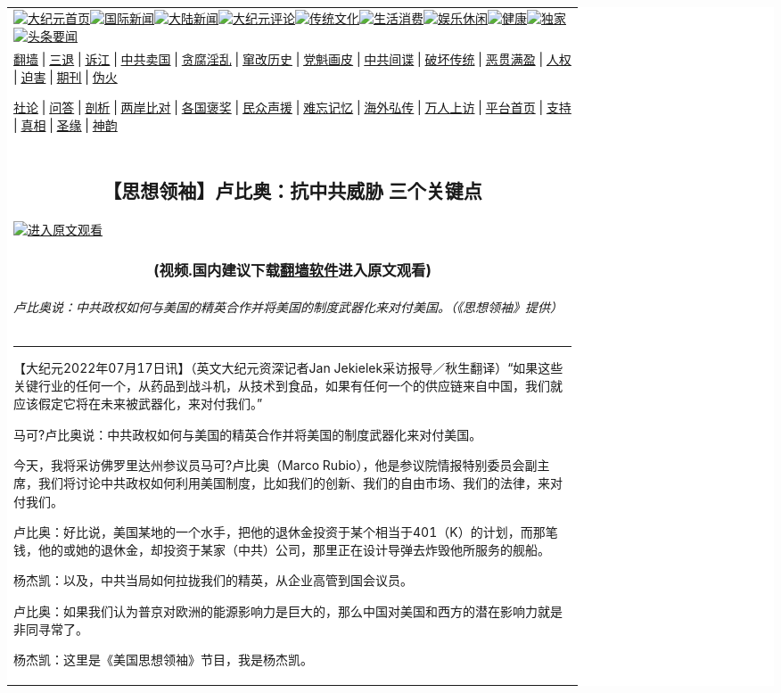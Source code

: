 <a name="1" id="1" target="_blank"></a><span id="1"></span>
<table align=center border="0"><tr><td colspan="2" VALIGN=TOP><a href="https://github.com/19920513/djy/blob/master/gb/nf1351518.md#1"><img src="https://raw.githubusercontent.com/19920513/www/master/t/djy/1.jpg" title="大纪元首页" alt="大纪元首页"></a><a href="https://github.com/19920513/djy/blob/master/gb/n24hr.md#1"><img src="https://raw.githubusercontent.com/19920513/www/master/t/djy/3.jpg" title="国际新闻" alt="国际新闻"></a><a href="https://github.com/19920513/djy/blob/master/gb/nsc413.md#1"><img src="https://raw.githubusercontent.com/19920513/www/master/t/djy/4.jpg" title="大陆新闻" alt="大陆新闻"></a><a href="https://github.com/19920513/djy/blob/master/gb/news392.md#1"><img src="https://raw.githubusercontent.com/19920513/www/master/t/djy/5.jpg" title="大纪元评论" alt="大纪元评论"></a><a href="https://github.com/19920513/djy/blob/master/gb/news2007.md#1"><img src="https://raw.githubusercontent.com/19920513/www/master/t/djy/6.jpg" title="传统文化" alt="传统文化"></a><a href="https://github.com/19920513/djy/blob/master/gb/news2008.md#1"><img src="https://raw.githubusercontent.com/19920513/www/master/t/djy/7.jpg" title="生活消费" alt="生活消费"></a><a href="https://github.com/19920513/djy/blob/master/gb/ncyule.md#1"><img src="https://raw.githubusercontent.com/19920513/www/master/t/djy/8.jpg" title="娱乐休闲" alt="娱乐休闲"></a><a href="https://github.com/19920513/djy/blob/master/gb/nsc1002.md#1"><img src="https://raw.githubusercontent.com/19920513/www/master/t/djy/9.jpg" title="健康" alt="健康"></a><a href="https://github.com/19920513/djy/blob/master/gb/nf6092.md#1"><img src="https://raw.githubusercontent.com/19920513/www/master/t/djy/10a.jpg" title="独家" alt="独家"></a><a href="https://github.com/19920513/djy/blob/master/gb/nf4514.md#1"><img src="https://raw.githubusercontent.com/19920513/www/master/t/djy/12a.jpg" title="头条要闻" alt="头条要闻"></a></td></tr>
<tr><td colspan="2" VALIGN=TOP><a target="_blank" href="https://github.com/19920513/www/blob/master/README.md?zsrh#1">翻墙</a> | <a target="_blank" href="https://github.com/19920513/djy/blob/master/gb/nf5657.md#1">三退</a> | <a target="_blank" href="https://github.com/19920513/djy/blob/master/gb/nf6124.md#1">诉江</a> | <a target="_blank" href="https://github.com/19920513/djy/blob/master/gb/nf1176117.md#1">中共卖国</a> | <a target="_blank" href="https://github.com/19920513/djy/blob/master/gb/nf5773.md#1">贪腐淫乱</a> | <a target="_blank" href="https://github.com/19920513/djy/blob/master/gb/nf1176115.md#1">窜改历史</a> | <a target="_blank" href="https://github.com/19920513/djy/blob/master/gb/nf1176107.md#1">党魁画皮</a> | <a target="_blank" href="https://github.com/19920513/djy/blob/master/gb/nf1320400.md#1">中共间谍</a> | <a target="_blank" href="https://github.com/19920513/djy/blob/master/gb/nf1176114.md#1">破坏传统</a> | <a target="_blank" href="https://github.com/19920513/ntdtv/blob/master/gb/prog447_1.md#1">恶贯满盈</a> | <a target="_blank" href="https://github.com/19920513/djy/blob/master/gb/ncid278.md#1">人权</a> | <a target="_blank" href="https://github.com/19920513/djy/blob/master/gb/nf1176111.md#1">迫害</a> | <a target="_blank" href="https://gitlab.com/szzdlab/mh-qikan/blob/master/README.md#1">期刊</a> | <a target="_blank" href="https://github.com/19920513/djy/blob/master/gb/nf5562.md#1">伪火</a></p><p><a target="_blank" href="https://github.com/19920513/djy/blob/master/gb/9p.md#1">社论</a> | <a target="_blank" href="https://github.com/19920513/djy/blob/master/gb/nf4378.md#1">问答</a> | <a target="_blank" href="https://github.com/19920513/djy/blob/master/gb/nf5792.md#1">剖析</a> | <a target="_blank" href="https://github.com/19920513/djy/blob/master/gb/nf5735.md#1">两岸比对</a> | <a target="_blank" href="https://github.com/19920513/djy/blob/master/gb/nf6119.md#1">各国褒奖</a> | <a target="_blank" href="https://github.com/19920513/djy/blob/master/gb/nf6120.md#1">民众声援</a> | <a target="_blank" href="https://github.com/19920513/djy/blob/master/gb/nf1188594.md#1">难忘记忆</a> | <a target="_blank" href="https://github.com/19920513/djy/blob/master/gb/nf3180.md#1">海外弘传</a> | <a target="_blank" href="https://github.com/19920513/djy/blob/master/gb/nf5410.md#1">万人上访</a> | <a target="_blank" href="https://github.com/19920513/www/blob/master/README.md?zsrh#1">平台首页</a> | <a target="_blank" href="https://github.com/19920513/djy/blob/master/gb/nf4386.md#1">支持</a> | <a target="_blank" href="https://github.com/19920513/djy/blob/master/gb/nf4389.md#1">真相</a> | <a target="_blank" href="https://github.com/19920513/djy/blob/master/gb/nf5790.md#1">圣缘</a> | <a target="_blank" href="https://github.com/19920513/djy/blob/master/gb/nf4786.md#1">神韵</a></td></tr>
<tr><td VALIGN=TOP width="626"><h2 align=center>【思想领袖】卢比奥：抗中共威胁 三个关键点</h2>
<a href="https://d3gus727acem18.cloudfront.net/M8fT8HrAd"><img width="600" src="https://raw.githubusercontent.com/19920513/djy/master/gb/300/djtsp.jpg" title="进入原文观看"  alt="进入原文观看"></a><h3 align=center>(视频.国内建议下载<a href="https://github.com/19920513/www/blob/master/README.md#8">翻墙软件</a>进入原文观看)</h3>
<h6>卢比奥说：中共政权如何与美国的精英合作并将美国的制度武器化来对付美国。（《思想领袖》提供）
</h6>
<hr>
	<p>【大纪元2022年07月17日讯】（英文大纪元资深记者Jan Jekielek采访报导／秋生翻译）“如果这些关键行业的任何一个，从药品到战斗机，从技术到食品，如果有任何一个的供应链来自中国，我们就应该假定它将在未来被武器化，来对付我们。”</p>
<p>马可?卢比奥说：<ahref="https://github.com/19920513/djy/blob/master/gb/tag/%E4%B8%AD%E5%85%B1%E6%94%BF%E6%9D%83.md#1">中共政权</a>如何与美国的精英合作并将美国的制度武器化来对付美国。</p>
<p>今天，我将采访佛罗里达州参议员马可?卢比奥（Marco Rubio），他是参议院情报特别委员会副主席，我们将讨论<ahref="https://github.com/19920513/djy/blob/master/gb/tag/%E4%B8%AD%E5%85%B1%E6%94%BF%E6%9D%83.md#1">中共政权</a>如何利用美国制度，比如我们的创新、我们的自由市场、我们的法律，来对付我们。</p>
<p>卢比奥：好比说，美国某地的一个水手，把他的<ahref="https://github.com/19920513/djy/blob/master/gb/tag/%E9%80%80%E4%BC%91%E9%87%91.md#1">退休金</a>投资于某个相当于401（K）的计划，而那笔钱，他的或她的退休金，却投资于某家（中共）公司，那里正在设计导弹去炸毁他所服务的舰船。</p>
<p>杨杰凯：以及，中共当局如何拉拢我们的精英，从企业高管到国会议员。</p>
<p>卢比奥：如果我们认为普京对欧洲的能源影响力是巨大的，那么中国对美国和西方的潜在影响力就是非同寻常了。</p>
<p>杨杰凯：这里是《美国<ahref="https://github.com/19920513/djy/blob/master/gb/tag/%E6%80%9D%E6%83%B3%E9%A2%86%E8%A2%96.md#1">思想领袖</a>》节目，我是杨杰凯。</p>